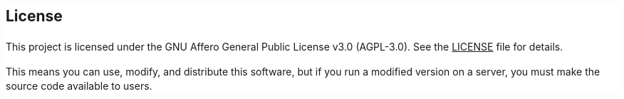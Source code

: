 ## License

This project is licensed under the GNU Affero General Public License v3.0 (AGPL-3.0). See the [LICENSE](LICENSE) file for details.

This means you can use, modify, and distribute this software, but if you run a modified version on a server, you must make the source code available to users.
